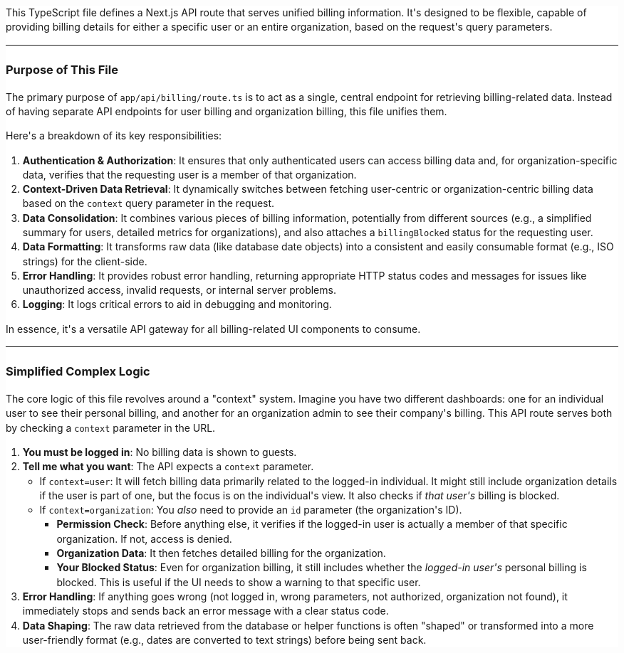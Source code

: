 This TypeScript file defines a Next.js API route that serves unified billing information. It's designed to be flexible, capable of providing billing details for either a specific user or an entire organization, based on the request's query parameters.

---

### **Purpose of This File**

The primary purpose of `app/api/billing/route.ts` is to act as a single, central endpoint for retrieving billing-related data. Instead of having separate API endpoints for user billing and organization billing, this file unifies them.

Here's a breakdown of its key responsibilities:

1.  **Authentication & Authorization**: It ensures that only authenticated users can access billing data and, for organization-specific data, verifies that the requesting user is a member of that organization.
2.  **Context-Driven Data Retrieval**: It dynamically switches between fetching user-centric or organization-centric billing data based on the `context` query parameter in the request.
3.  **Data Consolidation**: It combines various pieces of billing information, potentially from different sources (e.g., a simplified summary for users, detailed metrics for organizations), and also attaches a `billingBlocked` status for the requesting user.
4.  **Data Formatting**: It transforms raw data (like database date objects) into a consistent and easily consumable format (e.g., ISO strings) for the client-side.
5.  **Error Handling**: It provides robust error handling, returning appropriate HTTP status codes and messages for issues like unauthorized access, invalid requests, or internal server problems.
6.  **Logging**: It logs critical errors to aid in debugging and monitoring.

In essence, it's a versatile API gateway for all billing-related UI components to consume.

---

### **Simplified Complex Logic**

The core logic of this file revolves around a "context" system. Imagine you have two different dashboards: one for an individual user to see their personal billing, and another for an organization admin to see their company's billing. This API route serves both by checking a `context` parameter in the URL.

1.  **You must be logged in**: No billing data is shown to guests.
2.  **Tell me what you want**: The API expects a `context` parameter.
    *   If `context=user`: It will fetch billing data primarily related to the logged-in individual. It might still include organization details if the user is part of one, but the focus is on the individual's view. It also checks if *that user's* billing is blocked.
    *   If `context=organization`: You *also* need to provide an `id` parameter (the organization's ID).
        *   **Permission Check**: Before anything else, it verifies if the logged-in user is actually a member of that specific organization. If not, access is denied.
        *   **Organization Data**: It then fetches detailed billing for the organization.
        *   **Your Blocked Status**: Even for organization billing, it still includes whether the *logged-in user's* personal billing is blocked. This is useful if the UI needs to show a warning to that specific user.
3.  **Error Handling**: If anything goes wrong (not logged in, wrong parameters, not authorized, organization not found), it immediately stops and sends back an error message with a clear status code.
4.  **Data Shaping**: The raw data retrieved from the database or helper functions is often "shaped" or transformed into a more user-friendly format (e.g., dates are converted to text strings) before being sent back.
